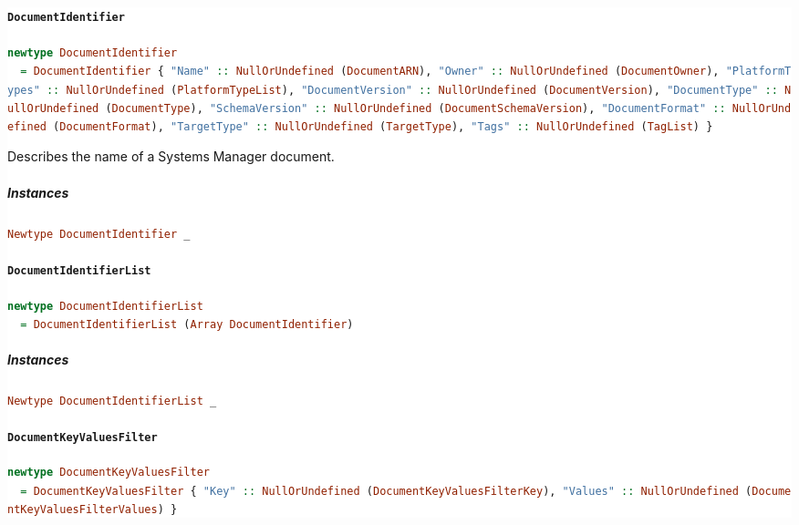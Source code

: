 #### `DocumentIdentifier`

``` purescript
newtype DocumentIdentifier
  = DocumentIdentifier { "Name" :: NullOrUndefined (DocumentARN), "Owner" :: NullOrUndefined (DocumentOwner), "PlatformTypes" :: NullOrUndefined (PlatformTypeList), "DocumentVersion" :: NullOrUndefined (DocumentVersion), "DocumentType" :: NullOrUndefined (DocumentType), "SchemaVersion" :: NullOrUndefined (DocumentSchemaVersion), "DocumentFormat" :: NullOrUndefined (DocumentFormat), "TargetType" :: NullOrUndefined (TargetType), "Tags" :: NullOrUndefined (TagList) }
```

<p>Describes the name of a Systems Manager document.</p>

##### Instances
``` purescript
Newtype DocumentIdentifier _
```

#### `DocumentIdentifierList`

``` purescript
newtype DocumentIdentifierList
  = DocumentIdentifierList (Array DocumentIdentifier)
```

##### Instances
``` purescript
Newtype DocumentIdentifierList _
```

#### `DocumentKeyValuesFilter`

``` purescript
newtype DocumentKeyValuesFilter
  = DocumentKeyValuesFilter { "Key" :: NullOrUndefined (DocumentKeyValuesFilterKey), "Values" :: NullOrUndefined (DocumentKeyValuesFilterValues) }
```

